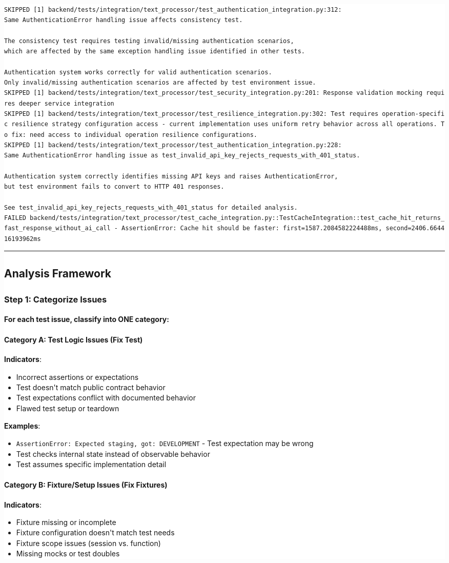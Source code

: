 ```
SKIPPED [1] backend/tests/integration/text_processor/test_authentication_integration.py:312: 
Same AuthenticationError handling issue affects consistency test.

The consistency test requires testing invalid/missing authentication scenarios,
which are affected by the same exception handling issue identified in other tests.

Authentication system works correctly for valid authentication scenarios.
Only invalid/missing authentication scenarios are affected by test environment issue.
SKIPPED [1] backend/tests/integration/text_processor/test_security_integration.py:201: Response validation mocking requires deeper service integration
SKIPPED [1] backend/tests/integration/text_processor/test_resilience_integration.py:302: Test requires operation-specific resilience strategy configuration access - current implementation uses uniform retry behavior across all operations. To fix: need access to individual operation resilience configurations.
SKIPPED [1] backend/tests/integration/text_processor/test_authentication_integration.py:228: 
Same AuthenticationError handling issue as test_invalid_api_key_rejects_requests_with_401_status.

Authentication system correctly identifies missing API keys and raises AuthenticationError,
but test environment fails to convert to HTTP 401 responses.

See test_invalid_api_key_rejects_requests_with_401_status for detailed analysis.
FAILED backend/tests/integration/text_processor/test_cache_integration.py::TestCacheIntegration::test_cache_hit_returns_fast_response_without_ai_call - AssertionError: Cache hit should be faster: first=1587.2084582224488ms, second=2406.664416193962ms
```

---

## Analysis Framework

### Step 1: Categorize Issues

**For each test issue, classify into ONE category:**

#### Category A: Test Logic Issues (Fix Test)
**Indicators**:
- Incorrect assertions or expectations
- Test doesn't match public contract behavior
- Test expectations conflict with documented behavior
- Flawed test setup or teardown

**Examples**:
- `AssertionError: Expected staging, got: DEVELOPMENT` - Test expectation may be wrong
- Test checks internal state instead of observable behavior
- Test assumes specific implementation detail

#### Category B: Fixture/Setup Issues (Fix Fixtures)
**Indicators**:
- Fixture missing or incomplete
- Fixture configuration doesn't match test needs
- Fixture scope issues (session vs. function)
- Missing mocks or test doubles
